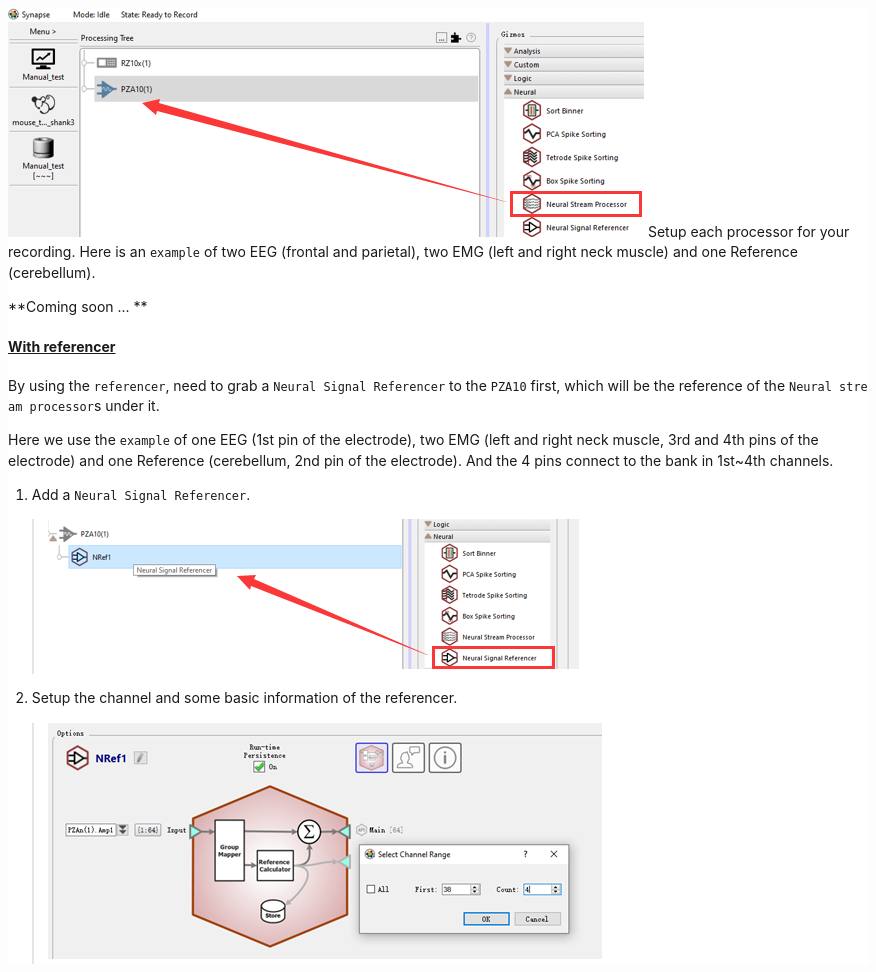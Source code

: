 ![](resources/Pasted%20image%2020240202112232.png)
Setup each processor for your recording. Here is an `example` of two EEG (frontal and parietal), two EMG (left and right neck muscle) and one Reference (cerebellum). 

**Coming soon ... ** 

#### [With referencer](#with-referencer)
By using the `referencer`, need to grab a `Neural Signal Referencer` to the `PZA10` first, which will be the reference of the `Neural stream processor`s under it. 

Here we use the `example` of one EEG (1st pin of the electrode), two EMG (left and right neck muscle, 3rd and 4th pins of the electrode) and one Reference (cerebellum, 2nd pin of the electrode). And the 4 pins connect to the bank in 1st~4th channels.

1. Add a `Neural Signal Referencer`. 

> ![](resources/Pasted%20image%2020240202141512.png)

2. Setup the channel and some basic information of the referencer.

> ![](resources/Pasted%20image%2020240202141559.png)